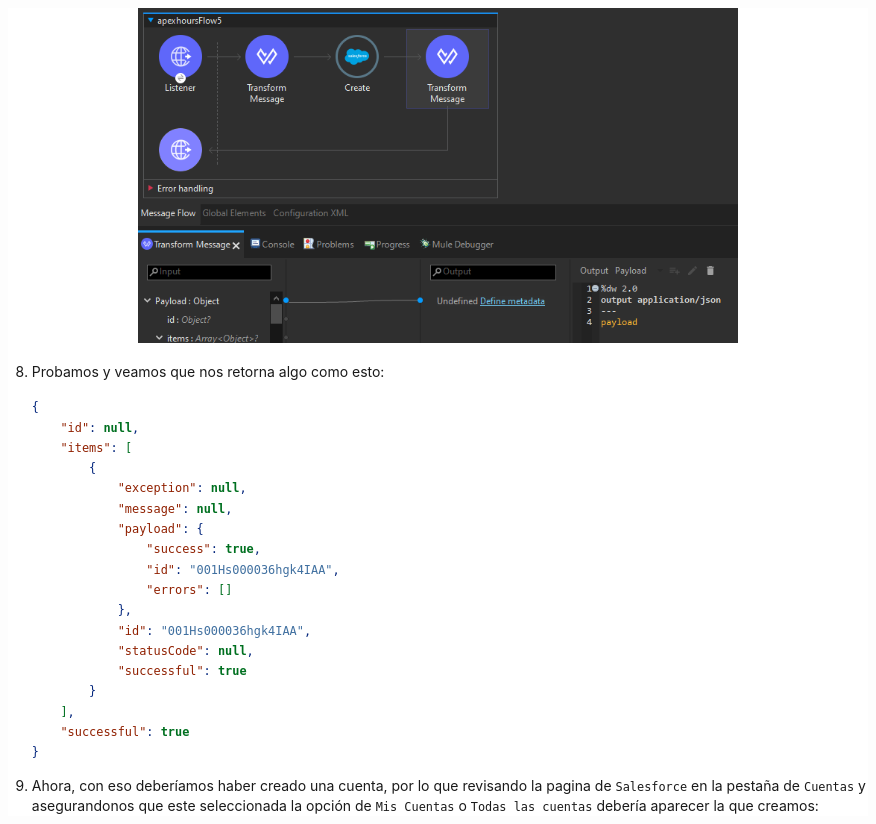 <div align="center">
    <img src="./img/practica6-ejemplo1.png" alt="ejemplo" width="600">
</div>

8. Probamos y veamos que nos retorna algo como esto:
    ```json
    {
        "id": null,
        "items": [
            {
                "exception": null,
                "message": null,
                "payload": {
                    "success": true,
                    "id": "001Hs000036hgk4IAA",
                    "errors": []
                },
                "id": "001Hs000036hgk4IAA",
                "statusCode": null,
                "successful": true
            }
        ],
        "successful": true
    }
    ```

9. Ahora, con eso deberíamos haber creado una cuenta, por lo que revisando la pagina de `Salesforce` en la pestaña de `Cuentas` y asegurandonos que este seleccionada la opción de `Mis Cuentas` o `Todas las cuentas` debería aparecer la que creamos:
